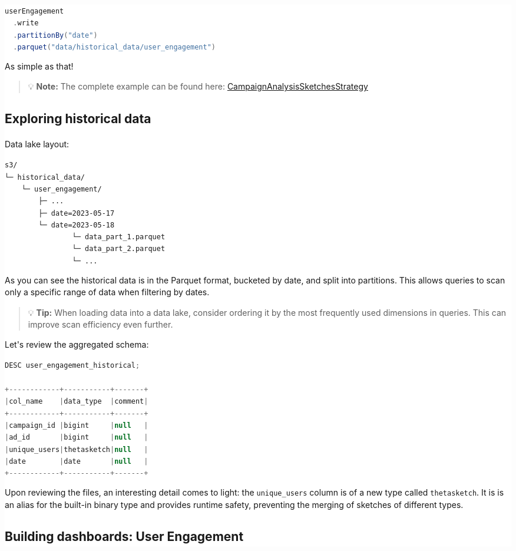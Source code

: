 ```scala
userEngagement
  .write
  .partitionBy("date")
  .parquet("data/historical_data/user_engagement")
```

As simple as that!

> 💡 **Note:** The complete example can be found here: [CampaignAnalysisSketchesStrategy](https://github.com/Gelerion/advertising-campaign-analysis/blob/main/src/main/scala/com/gelerion/advertising/campaign/analysis/CampaignAnalysisSketchesStrategy.scala)

## Exploring historical data
Data lake layout:

```
s3/
└─ historical_data/
	└─ user_engagement/
	    ├─ ...
	    ├─ date=2023-05-17
	    └─ date=2023-05-18
				└─ data_part_1.parquet
				└─ data_part_2.parquet
				└─ ...
```

As you can see the historical data is in the Parquet format, bucketed by date, and split into partitions. This allows queries to scan only a specific range of data when filtering by dates.

> 💡 **Tip:** When loading data into a data lake, consider ordering it by the most frequently used dimensions in queries. This can improve scan efficiency even further.

Let's review the aggregated schema:

```scala
DESC user_engagement_historical;

+------------+-----------+-------+
|col_name    |data_type  |comment|
+------------+-----------+-------+
|campaign_id |bigint     |null   |
|ad_id       |bigint     |null   |
|unique_users|thetasketch|null   |
|date        |date       |null   |
+------------+-----------+-------+
```

Upon reviewing the files, an interesting detail comes to light: the `unique_users` column is of a new type called `thetasketch`. It is is an alias for the built-in binary type and provides runtime safety, preventing the merging of sketches of different types.

## Building dashboards: User Engagement
